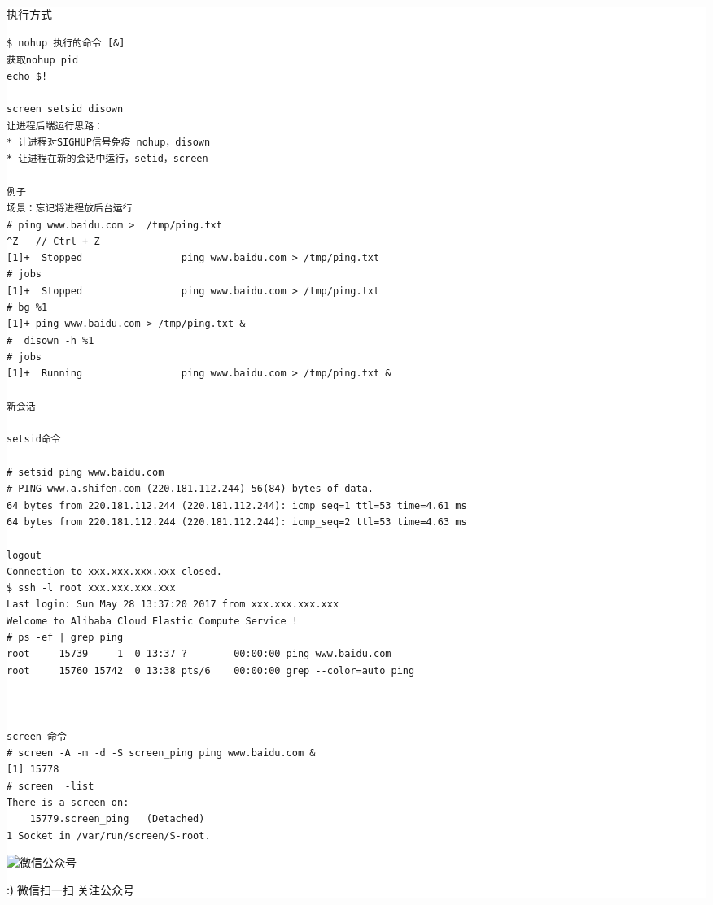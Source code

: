 执行方式

```
$ nohup 执行的命令 [&]
获取nohup pid
echo $!

screen setsid disown
让进程后端运行思路：
* 让进程对SIGHUP信号免疫 nohup，disown
* 让进程在新的会话中运行，setid，screen

例子
场景：忘记将进程放后台运行
# ping www.baidu.com >  /tmp/ping.txt
^Z   // Ctrl + Z
[1]+  Stopped                 ping www.baidu.com > /tmp/ping.txt
# jobs
[1]+  Stopped                 ping www.baidu.com > /tmp/ping.txt
# bg %1
[1]+ ping www.baidu.com > /tmp/ping.txt &
#  disown -h %1
# jobs
[1]+  Running                 ping www.baidu.com > /tmp/ping.txt &

新会话

setsid命令

# setsid ping www.baidu.com
# PING www.a.shifen.com (220.181.112.244) 56(84) bytes of data.
64 bytes from 220.181.112.244 (220.181.112.244): icmp_seq=1 ttl=53 time=4.61 ms
64 bytes from 220.181.112.244 (220.181.112.244): icmp_seq=2 ttl=53 time=4.63 ms

logout
Connection to xxx.xxx.xxx.xxx closed.
$ ssh -l root xxx.xxx.xxx.xxx
Last login: Sun May 28 13:37:20 2017 from xxx.xxx.xxx.xxx
Welcome to Alibaba Cloud Elastic Compute Service !
# ps -ef | grep ping
root     15739     1  0 13:37 ?        00:00:00 ping www.baidu.com
root     15760 15742  0 13:38 pts/6    00:00:00 grep --color=auto ping



screen 命令
# screen -A -m -d -S screen_ping ping www.baidu.com &
[1] 15778
# screen  -list
There is a screen on:
	15779.screen_ping	(Detached)
1 Socket in /var/run/screen/S-root.

```



![微信公众号](https://www.os4u.info/wx.jpg) 

:) 微信扫一扫 关注公众号 